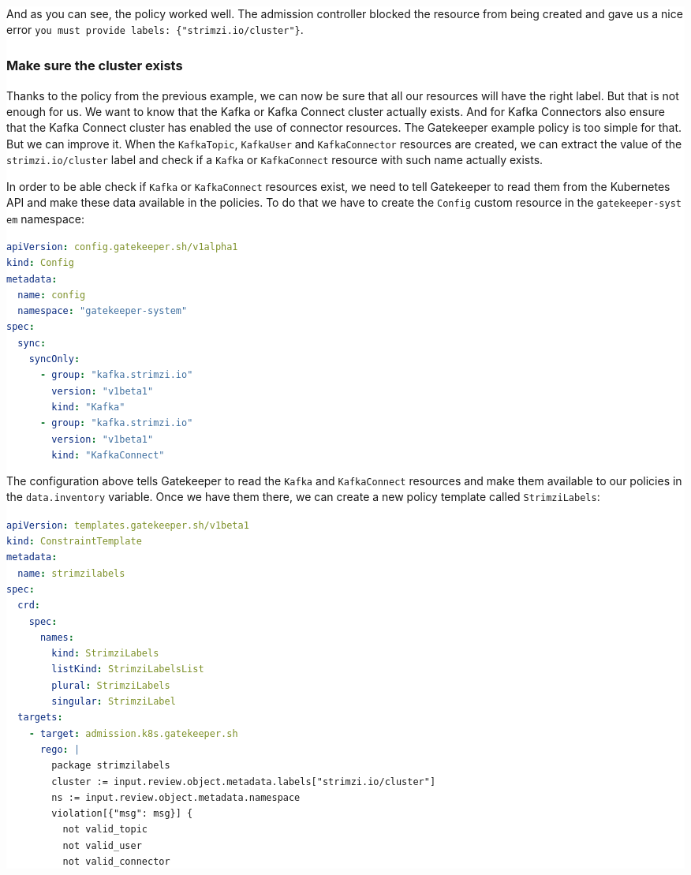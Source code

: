And as you can see, the policy worked well.
The admission controller blocked the resource from being created and gave us a nice error `you must provide labels: {"strimzi.io/cluster"}`.

### Make sure the cluster exists

Thanks to the policy from the previous example, we can now be sure that all our resources will have the right label.
But that is not enough for us.
We want to know that the Kafka or Kafka Connect cluster actually exists.
And for Kafka Connectors also ensure that the Kafka Connect cluster has enabled the use of connector resources.
The Gatekeeper example policy is too simple for that.
But we can improve it.
When the `KafkaTopic`, `KafkaUser` and `KafkaConnector` resources are created, we can extract the value of the `strimzi.io/cluster` label and check if a `Kafka` or `KafkaConnect` resource with such name actually exists.

In order to be able check if `Kafka` or `KafkaConnect` resources exist, we need to tell Gatekeeper to read them from the Kubernetes API and make these data available in the policies.
To do that we have to create the `Config` custom resource in the `gatekeeper-system` namespace:

```yaml
apiVersion: config.gatekeeper.sh/v1alpha1
kind: Config
metadata:
  name: config
  namespace: "gatekeeper-system"
spec:
  sync:
    syncOnly:
      - group: "kafka.strimzi.io"
        version: "v1beta1"
        kind: "Kafka"
      - group: "kafka.strimzi.io"
        version: "v1beta1"
        kind: "KafkaConnect"
```

The configuration above tells Gatekeeper to read the `Kafka` and `KafkaConnect` resources and make them available to our policies in the `data.inventory` variable.
Once we have them there, we can create a new policy template called `StrimziLabels`:

```yaml
apiVersion: templates.gatekeeper.sh/v1beta1
kind: ConstraintTemplate
metadata:
  name: strimzilabels
spec:
  crd:
    spec:
      names:
        kind: StrimziLabels
        listKind: StrimziLabelsList
        plural: StrimziLabels
        singular: StrimziLabel
  targets:
    - target: admission.k8s.gatekeeper.sh
      rego: |
        package strimzilabels
        cluster := input.review.object.metadata.labels["strimzi.io/cluster"]
        ns := input.review.object.metadata.namespace
        violation[{"msg": msg}] {
          not valid_topic
          not valid_user
          not valid_connector
```